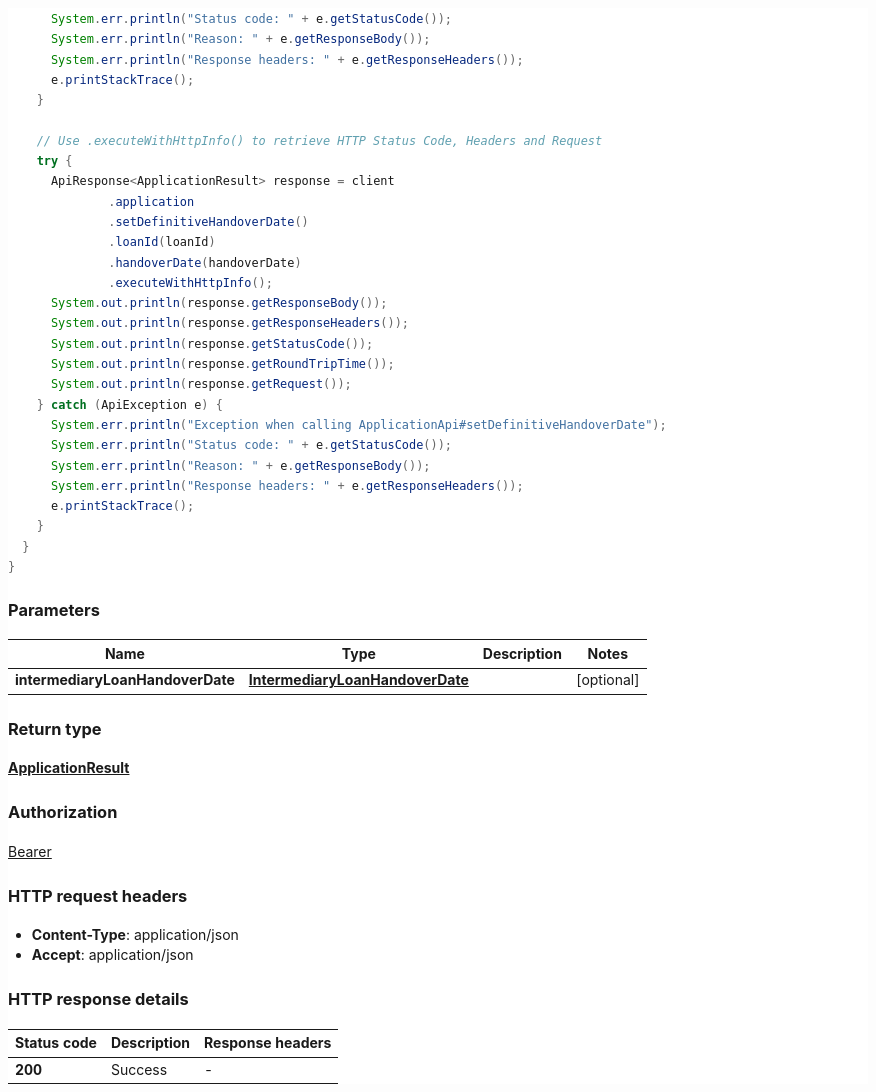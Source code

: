 ```java
      System.err.println("Status code: " + e.getStatusCode());
      System.err.println("Reason: " + e.getResponseBody());
      System.err.println("Response headers: " + e.getResponseHeaders());
      e.printStackTrace();
    }

    // Use .executeWithHttpInfo() to retrieve HTTP Status Code, Headers and Request
    try {
      ApiResponse<ApplicationResult> response = client
              .application
              .setDefinitiveHandoverDate()
              .loanId(loanId)
              .handoverDate(handoverDate)
              .executeWithHttpInfo();
      System.out.println(response.getResponseBody());
      System.out.println(response.getResponseHeaders());
      System.out.println(response.getStatusCode());
      System.out.println(response.getRoundTripTime());
      System.out.println(response.getRequest());
    } catch (ApiException e) {
      System.err.println("Exception when calling ApplicationApi#setDefinitiveHandoverDate");
      System.err.println("Status code: " + e.getStatusCode());
      System.err.println("Reason: " + e.getResponseBody());
      System.err.println("Response headers: " + e.getResponseHeaders());
      e.printStackTrace();
    }
  }
}

```

### Parameters

| Name | Type | Description  | Notes |
|------------- | ------------- | ------------- | -------------|
| **intermediaryLoanHandoverDate** | [**IntermediaryLoanHandoverDate**](IntermediaryLoanHandoverDate.md)|  | [optional] |

### Return type

[**ApplicationResult**](ApplicationResult.md)

### Authorization

[Bearer](../README.md#Bearer)

### HTTP request headers

 - **Content-Type**: application/json
 - **Accept**: application/json

### HTTP response details
| Status code | Description | Response headers |
|-------------|-------------|------------------|
| **200** | Success |  -  |

